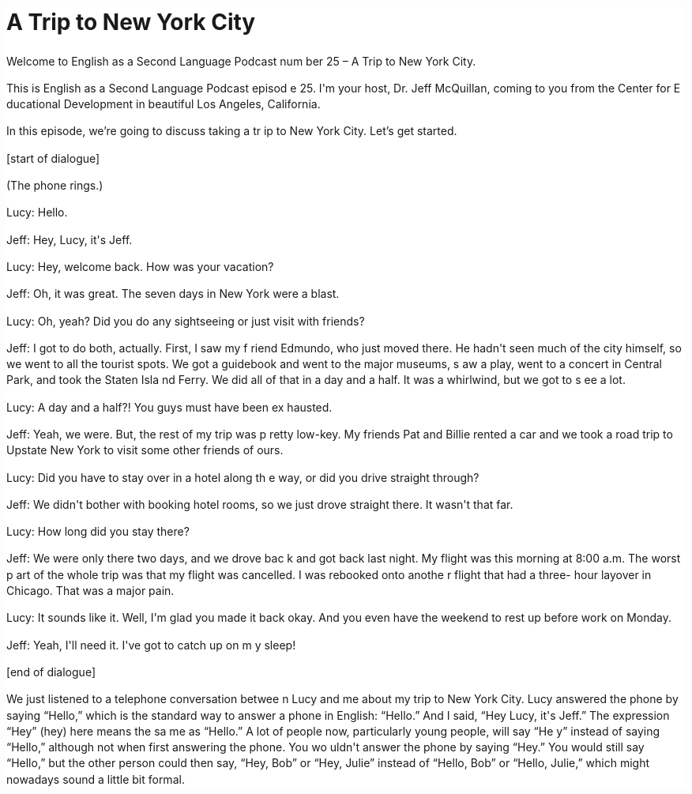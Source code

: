 # A Trip to New York City

Welcome to English as a Second Language Podcast num ber 25 – A Trip to New York City.  

This is English as a Second Language Podcast episod e 25. I'm your host, Dr. Jeff McQuillan, coming to you from the Center for E ducational Development in beautiful Los Angeles, California.  

In this episode, we’re going to discuss taking a tr ip to New York City. Let’s get started. 

[start of dialogue] 

(The phone rings.) 

Lucy: Hello.  

Jeff: Hey, Lucy, it's Jeff. 

Lucy: Hey, welcome back. How was your vacation? 

Jeff: Oh, it was great. The seven days in New York were a blast. 

Lucy: Oh, yeah? Did you do any sightseeing or just visit with friends? 

Jeff: I got to do both, actually. First, I saw my f riend Edmundo, who just moved there. He hadn't seen much of the city himself, so we went to all the tourist spots. We got a guidebook and went to the major museums, s aw a play, went to a concert in Central Park, and took the Staten Isla nd Ferry. We did all of that in a day and a half. It was a whirlwind, but we got to s ee a lot.  

Lucy: A day and a half?! You guys must have been ex hausted.  

Jeff: Yeah, we were. But, the rest of my trip was p retty low-key. My friends Pat and Billie rented a car and we took a road trip to Upstate New York to visit some other friends of ours. 

Lucy: Did you have to stay over in a hotel along th e way, or did you drive straight through? 

Jeff: We didn't bother with booking hotel rooms, so  we just drove straight there. It wasn't that far.  

Lucy: How long did you stay there? 

Jeff: We were only there two days, and we drove bac k and got back last night. My flight was this morning at 8:00 a.m. The worst p art of the whole trip was that my flight was cancelled. I was rebooked onto anothe r flight that had a three- hour layover in Chicago. That was a major pain.  

Lucy: It sounds like it. Well, I'm glad you made it  back okay. And you even have the weekend to rest up before work on Monday. 

Jeff: Yeah, I'll need it. I've got to catch up on m y sleep! 

[end of dialogue]  

We just listened to a telephone conversation betwee n Lucy and me about my trip to New York City. Lucy answered the phone by saying  “Hello,” which is the standard way to answer a phone in English: “Hello.”  And I said, “Hey Lucy, it's Jeff.” The expression “Hey” (hey) here means the sa me as “Hello.” A lot of people now, particularly young people, will say “He y” instead of saying “Hello,” although not when first answering the phone. You wo uldn't answer the phone by saying “Hey.” You would still say “Hello,” but the other person could then say, “Hey, Bob” or “Hey, Julie” instead of “Hello, Bob” or “Hello, Julie,” which might nowadays sound a little bit formal.  
